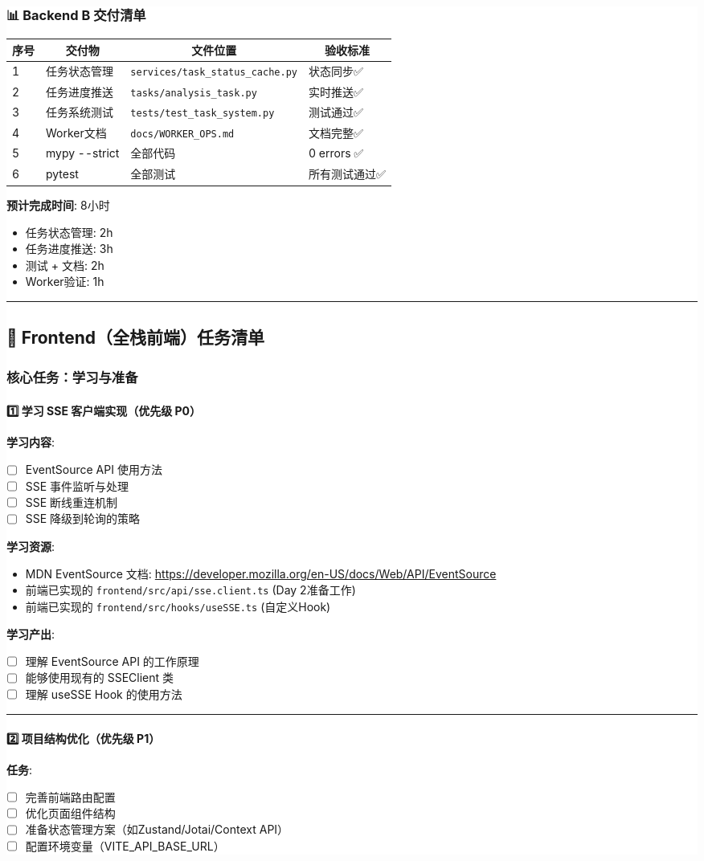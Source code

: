 ### 📊 Backend B 交付清单

| 序号 | 交付物 | 文件位置 | 验收标准 |
|------|-------|---------|---------|
| 1 | 任务状态管理 | `services/task_status_cache.py` | 状态同步✅ |
| 2 | 任务进度推送 | `tasks/analysis_task.py` | 实时推送✅ |
| 3 | 任务系统测试 | `tests/test_task_system.py` | 测试通过✅ |
| 4 | Worker文档 | `docs/WORKER_OPS.md` | 文档完整✅ |
| 5 | mypy --strict | 全部代码 | 0 errors ✅ |
| 6 | pytest | 全部测试 | 所有测试通过✅ |

**预计完成时间**: 8小时
- 任务状态管理: 2h
- 任务进度推送: 3h
- 测试 + 文档: 2h
- Worker验证: 1h

---

## 🎨 Frontend（全栈前端）任务清单

### 核心任务：学习与准备

#### 1️⃣ 学习 SSE 客户端实现（优先级 P0）

**学习内容**:
- [ ] EventSource API 使用方法
- [ ] SSE 事件监听与处理
- [ ] SSE 断线重连机制
- [ ] SSE 降级到轮询的策略

**学习资源**:
- MDN EventSource 文档: https://developer.mozilla.org/en-US/docs/Web/API/EventSource
- 前端已实现的 `frontend/src/api/sse.client.ts` (Day 2准备工作)
- 前端已实现的 `frontend/src/hooks/useSSE.ts` (自定义Hook)

**学习产出**:
- [ ] 理解 EventSource API 的工作原理
- [ ] 能够使用现有的 SSEClient 类
- [ ] 理解 useSSE Hook 的使用方法

---

#### 2️⃣ 项目结构优化（优先级 P1）

**任务**:
- [ ] 完善前端路由配置
- [ ] 优化页面组件结构
- [ ] 准备状态管理方案（如Zustand/Jotai/Context API）
- [ ] 配置环境变量（VITE_API_BASE_URL）
